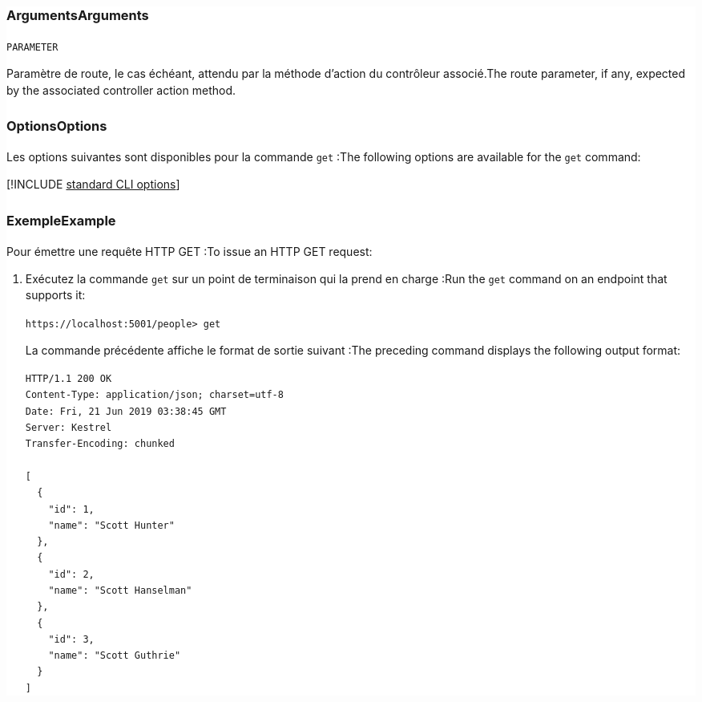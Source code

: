 ### <a name="arguments"></a><span data-ttu-id="7cef4-230">Arguments</span><span class="sxs-lookup"><span data-stu-id="7cef4-230">Arguments</span></span>

`PARAMETER`

<span data-ttu-id="7cef4-231">Paramètre de route, le cas échéant, attendu par la méthode d’action du contrôleur associé.</span><span class="sxs-lookup"><span data-stu-id="7cef4-231">The route parameter, if any, expected by the associated controller action method.</span></span>

### <a name="options"></a><span data-ttu-id="7cef4-232">Options</span><span class="sxs-lookup"><span data-stu-id="7cef4-232">Options</span></span>

<span data-ttu-id="7cef4-233">Les options suivantes sont disponibles pour la commande `get` :</span><span class="sxs-lookup"><span data-stu-id="7cef4-233">The following options are available for the `get` command:</span></span>

[!INCLUDE [standard CLI options](~/includes/http-repl/standard-options.md)]

### <a name="example"></a><span data-ttu-id="7cef4-234">Exemple</span><span class="sxs-lookup"><span data-stu-id="7cef4-234">Example</span></span>

<span data-ttu-id="7cef4-235">Pour émettre une requête HTTP GET :</span><span class="sxs-lookup"><span data-stu-id="7cef4-235">To issue an HTTP GET request:</span></span>

1. <span data-ttu-id="7cef4-236">Exécutez la commande `get` sur un point de terminaison qui la prend en charge :</span><span class="sxs-lookup"><span data-stu-id="7cef4-236">Run the `get` command on an endpoint that supports it:</span></span>

    ```console
    https://localhost:5001/people> get
    ```

    <span data-ttu-id="7cef4-237">La commande précédente affiche le format de sortie suivant :</span><span class="sxs-lookup"><span data-stu-id="7cef4-237">The preceding command displays the following output format:</span></span>

    ```console
    HTTP/1.1 200 OK
    Content-Type: application/json; charset=utf-8
    Date: Fri, 21 Jun 2019 03:38:45 GMT
    Server: Kestrel
    Transfer-Encoding: chunked

    [
      {
        "id": 1,
        "name": "Scott Hunter"
      },
      {
        "id": 2,
        "name": "Scott Hanselman"
      },
      {
        "id": 3,
        "name": "Scott Guthrie"
      }
    ]
